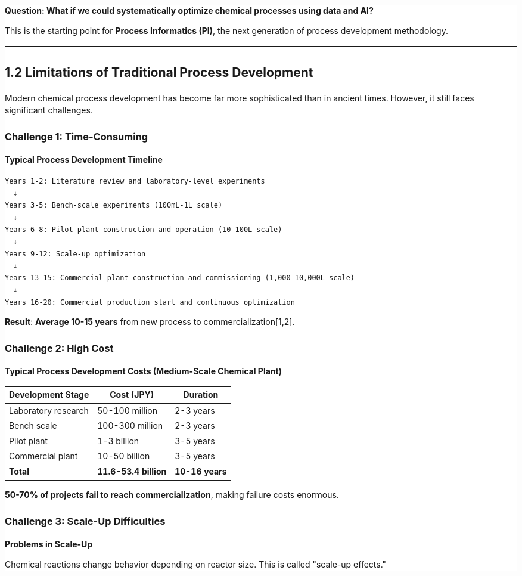 **Question: What if we could systematically optimize chemical processes using data and AI?**

This is the starting point for **Process Informatics (PI)**, the next generation of process development methodology.

---

## 1.2 Limitations of Traditional Process Development

Modern chemical process development has become far more sophisticated than in ancient times. However, it still faces significant challenges.

### Challenge 1: Time-Consuming

**Typical Process Development Timeline**

```
Years 1-2: Literature review and laboratory-level experiments
  ↓
Years 3-5: Bench-scale experiments (100mL-1L scale)
  ↓
Years 6-8: Pilot plant construction and operation (10-100L scale)
  ↓
Years 9-12: Scale-up optimization
  ↓
Years 13-15: Commercial plant construction and commissioning (1,000-10,000L scale)
  ↓
Years 16-20: Commercial production start and continuous optimization
```

**Result**: **Average 10-15 years** from new process to commercialization[1,2].

### Challenge 2: High Cost

**Typical Process Development Costs (Medium-Scale Chemical Plant)**

| Development Stage | Cost (JPY) | Duration |
|-------------------|-----------|----------|
| Laboratory research | 50-100 million | 2-3 years |
| Bench scale | 100-300 million | 2-3 years |
| Pilot plant | 1-3 billion | 3-5 years |
| Commercial plant | 10-50 billion | 3-5 years |
| **Total** | **11.6-53.4 billion** | **10-16 years** |

**50-70% of projects fail to reach commercialization**, making failure costs enormous.

### Challenge 3: Scale-Up Difficulties

**Problems in Scale-Up**

Chemical reactions change behavior depending on reactor size. This is called "scale-up effects."
